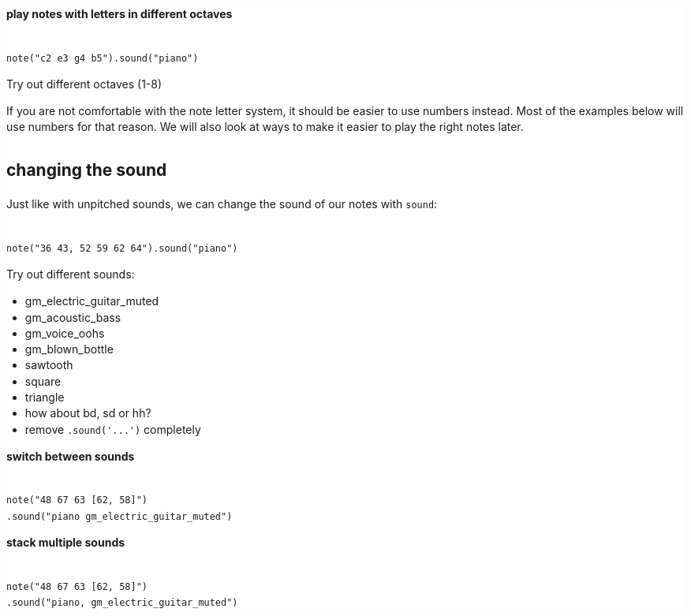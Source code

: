 
**play notes with letters in different octaves**


```

note("c2 e3 g4 b5").sound("piano")

```


 Try out different octaves (1-8)

  
If you are not comfortable with the note letter system, it should be easier to use numbers instead.
Most of the examples below will use numbers for that reason.
We will also look at ways to make it easier to play the right notes later.

## changing the sound

Just like with unpitched sounds, we can change the sound of our notes with `sound`:


```

note("36 43, 52 59 62 64").sound("piano")

```


 Try out different sounds:

- gm\_electric\_guitar\_muted
- gm\_acoustic\_bass
- gm\_voice\_oohs
- gm\_blown\_bottle
- sawtooth
- square
- triangle
- how about bd, sd or hh?
- remove `.sound('...')` completely
  
**switch between sounds**


```

note("48 67 63 [62, 58]")
.sound("piano gm_electric_guitar_muted")

```


**stack multiple sounds**


```

note("48 67 63 [62, 58]")
.sound("piano, gm_electric_guitar_muted")

```

